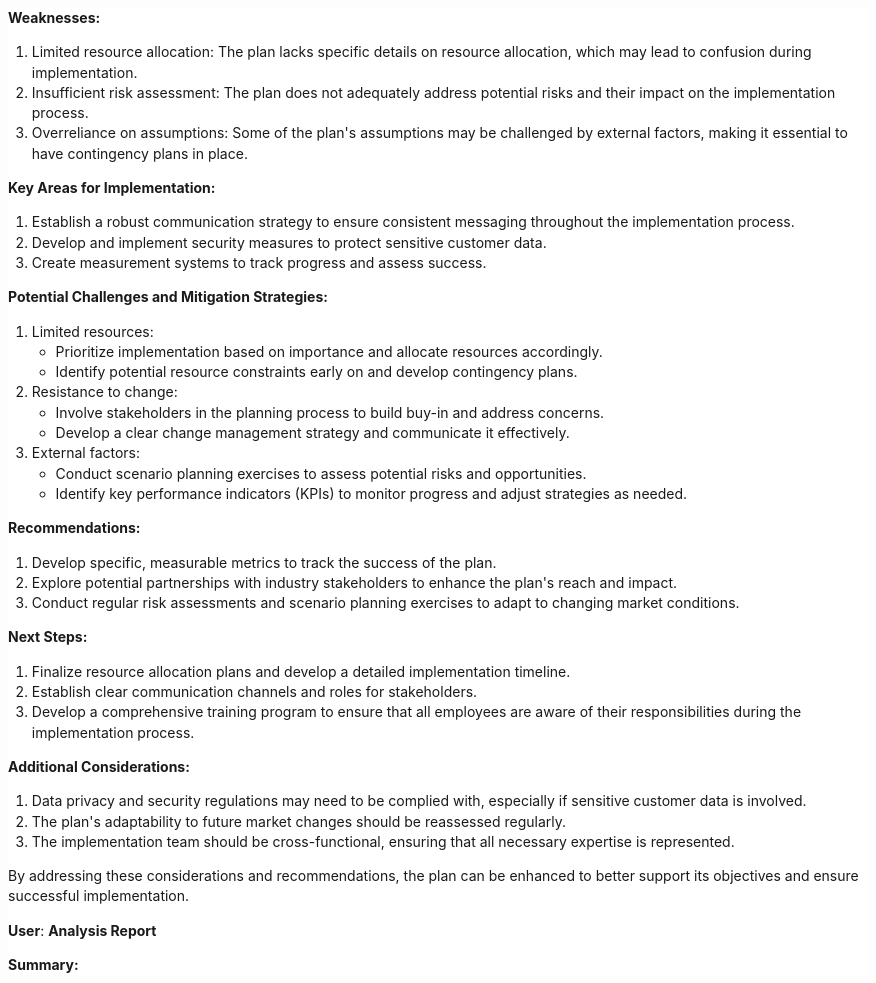 **Weaknesses:**

1. Limited resource allocation: The plan lacks specific details on resource allocation, which may lead to confusion during implementation.
2. Insufficient risk assessment: The plan does not adequately address potential risks and their impact on the implementation process.
3. Overreliance on assumptions: Some of the plan's assumptions may be challenged by external factors, making it essential to have contingency plans in place.

**Key Areas for Implementation:**

1. Establish a robust communication strategy to ensure consistent messaging throughout the implementation process.
2. Develop and implement security measures to protect sensitive customer data.
3. Create measurement systems to track progress and assess success.

**Potential Challenges and Mitigation Strategies:**

1. Limited resources:
	* Prioritize implementation based on importance and allocate resources accordingly.
	* Identify potential resource constraints early on and develop contingency plans.
2. Resistance to change:
	* Involve stakeholders in the planning process to build buy-in and address concerns.
	* Develop a clear change management strategy and communicate it effectively.
3. External factors:
	* Conduct scenario planning exercises to assess potential risks and opportunities.
	* Identify key performance indicators (KPIs) to monitor progress and adjust strategies as needed.

**Recommendations:**

1. Develop specific, measurable metrics to track the success of the plan.
2. Explore potential partnerships with industry stakeholders to enhance the plan's reach and impact.
3. Conduct regular risk assessments and scenario planning exercises to adapt to changing market conditions.

**Next Steps:**

1. Finalize resource allocation plans and develop a detailed implementation timeline.
2. Establish clear communication channels and roles for stakeholders.
3. Develop a comprehensive training program to ensure that all employees are aware of their responsibilities during the implementation process.

**Additional Considerations:**

1. Data privacy and security regulations may need to be complied with, especially if sensitive customer data is involved.
2. The plan's adaptability to future market changes should be reassessed regularly.
3. The implementation team should be cross-functional, ensuring that all necessary expertise is represented.

By addressing these considerations and recommendations, the plan can be enhanced to better support its objectives and ensure successful implementation.

**User**: **Analysis Report**

**Summary:**
